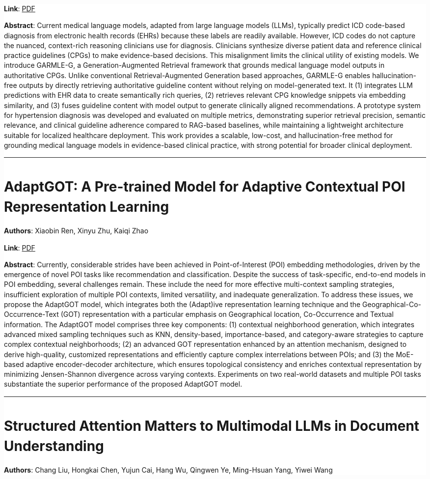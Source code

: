 **Link**: [PDF](https://arxiv.org/pdf/2506.21615)  

**Abstract**: Current medical language models, adapted from large language models (LLMs), typically predict ICD code-based diagnosis from electronic health records (EHRs) because these labels are readily available. However, ICD codes do not capture the nuanced, context-rich reasoning clinicians use for diagnosis. Clinicians synthesize diverse patient data and reference clinical practice guidelines (CPGs) to make evidence-based decisions. This misalignment limits the clinical utility of existing models. We introduce GARMLE-G, a Generation-Augmented Retrieval framework that grounds medical language model outputs in authoritative CPGs. Unlike conventional Retrieval-Augmented Generation based approaches, GARMLE-G enables hallucination-free outputs by directly retrieving authoritative guideline content without relying on model-generated text. It (1) integrates LLM predictions with EHR data to create semantically rich queries, (2) retrieves relevant CPG knowledge snippets via embedding similarity, and (3) fuses guideline content with model output to generate clinically aligned recommendations. A prototype system for hypertension diagnosis was developed and evaluated on multiple metrics, demonstrating superior retrieval precision, semantic relevance, and clinical guideline adherence compared to RAG-based baselines, while maintaining a lightweight architecture suitable for localized healthcare deployment. This work provides a scalable, low-cost, and hallucination-free method for grounding medical language models in evidence-based clinical practice, with strong potential for broader clinical deployment. 

---
# AdaptGOT: A Pre-trained Model for Adaptive Contextual POI Representation Learning 

**Authors**: Xiaobin Ren, Xinyu Zhu, Kaiqi Zhao  

**Link**: [PDF](https://arxiv.org/pdf/2506.21612)  

**Abstract**: Currently, considerable strides have been achieved in Point-of-Interest (POI) embedding methodologies, driven by the emergence of novel POI tasks like recommendation and classification. Despite the success of task-specific, end-to-end models in POI embedding, several challenges remain. These include the need for more effective multi-context sampling strategies, insufficient exploration of multiple POI contexts, limited versatility, and inadequate generalization. To address these issues, we propose the AdaptGOT model, which integrates both the (Adapt)ive representation learning technique and the Geographical-Co-Occurrence-Text (GOT) representation with a particular emphasis on Geographical location, Co-Occurrence and Textual information. The AdaptGOT model comprises three key components: (1) contextual neighborhood generation, which integrates advanced mixed sampling techniques such as KNN, density-based, importance-based, and category-aware strategies to capture complex contextual neighborhoods; (2) an advanced GOT representation enhanced by an attention mechanism, designed to derive high-quality, customized representations and efficiently capture complex interrelations between POIs; and (3) the MoE-based adaptive encoder-decoder architecture, which ensures topological consistency and enriches contextual representation by minimizing Jensen-Shannon divergence across varying contexts. Experiments on two real-world datasets and multiple POI tasks substantiate the superior performance of the proposed AdaptGOT model. 

---
# Structured Attention Matters to Multimodal LLMs in Document Understanding 

**Authors**: Chang Liu, Hongkai Chen, Yujun Cai, Hang Wu, Qingwen Ye, Ming-Hsuan Yang, Yiwei Wang  

